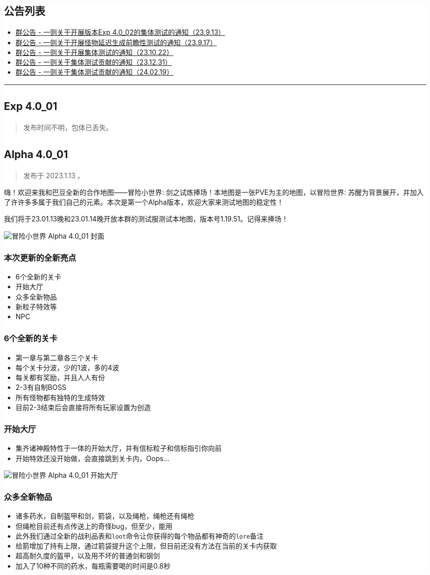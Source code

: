 ## 公告列表

- [群公告 - 一则关于开展版本Exp 4.0_02的集体测试的通知（23.9.13）](/blog/anno/anno/2023/091301)
- [群公告 - 一则关于开展怪物延迟生成前瞻性测试的通知（23.9.17）](/blog/anno/anno/2023/091701)
- [群公告 - 一则关于开展集体测试的通知（23.10.22）](/blog/anno/anno/2023/102201)
- [群公告 - 一则关于集体测试贡献的通知（23.12.31）](/blog/anno/anno/2023/123101)
- [群公告 - 一则关于集体测试贡献的通知（24.02.19）](/blog/anno/anno/2024/021901)

---

## Exp 4.0_01

> 发布时间不明，包体已丢失。

## Alpha 4.0_01

> 发布于 2023.1.13 。

嗨！欢迎来我和巴豆全新的合作地图——冒险小世界: 剑之试炼捧场！本地图是一张PVE为主的地图，以冒险世界: 苏醒为背景展开，并加入了许许多多属于我们自己的元素。本次是第一个Alpha版本，欢迎大家来测试地图的稳定性！

我们将于23.01.13晚和23.01.14晚开放本群的测试服测试本地图，版本号1.19.51。记得来捧场！

![冒险小世界 Alpha 4.0_01 封面](/resources/adventure_world_4/update_log/alpha_4_0_01_cover.webp)

### 本次更新的全新亮点

- 6个全新的关卡
- 开始大厅
- 众多全新物品
- 新粒子特效等
- NPC

### 6个全新的关卡

- 第一章与第二章各三个关卡
- 每个关卡分波，少的1波，多的4波
- 每关都有奖励，并且人人有份
- 2-3有自制BOSS
- 所有怪物都有独特的生成特效
- 目前2-3结束后会直接将所有玩家设置为创造

### 开始大厅

- 集齐诸神殿特性于一体的开始大厅，并有信标粒子和信标指引你向前
- 开始特效还没开始做，会直接跳到关卡内，Oops...

![冒险小世界 Alpha 4.0_01 开始大厅](/resources/adventure_world_4/update_log/alpha_4_0_01_start.webp)

### 众多全新物品

- 诸多药水，自制盔甲和剑，箭袋，以及绳枪，绳枪还有绳枪
- 但绳枪目前还有点传送上的奇怪bug，但至少，能用
- 此外我们通过全新的战利品表和`loot`命令让你获得的每个物品都有神奇的`lore`备注
- 给箭增加了持有上限，通过箭袋提升这个上限，但目前还没有方法在当前的关卡内获取
- 超高耐久度的盔甲，以及用不坏的普通剑和钢剑
- 加入了10种不同的药水，每瓶需要喝的时间是0.8秒
